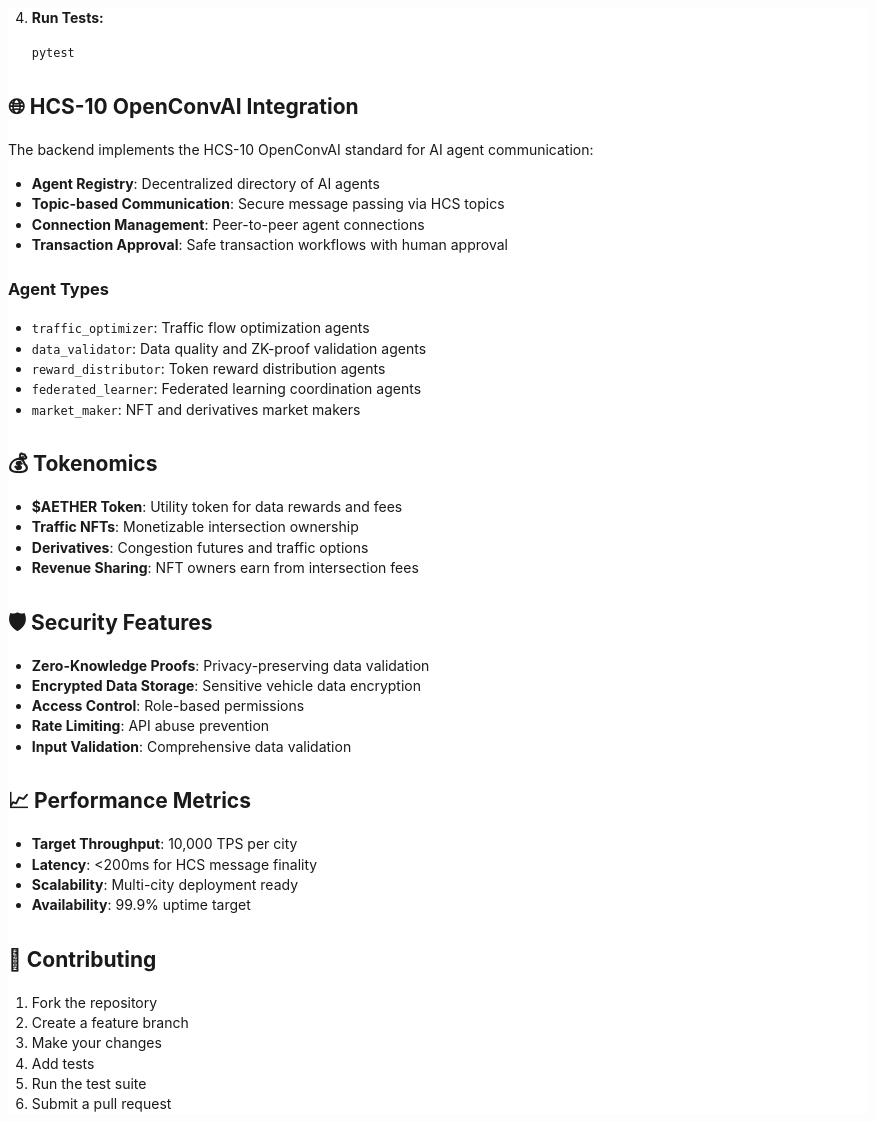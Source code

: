 4. **Run Tests:**
   ```bash
   pytest
   ```

## 🌐 HCS-10 OpenConvAI Integration

The backend implements the HCS-10 OpenConvAI standard for AI agent communication:

- **Agent Registry**: Decentralized directory of AI agents
- **Topic-based Communication**: Secure message passing via HCS topics
- **Connection Management**: Peer-to-peer agent connections
- **Transaction Approval**: Safe transaction workflows with human approval

### Agent Types

- `traffic_optimizer`: Traffic flow optimization agents
- `data_validator`: Data quality and ZK-proof validation agents
- `reward_distributor`: Token reward distribution agents
- `federated_learner`: Federated learning coordination agents
- `market_maker`: NFT and derivatives market makers

## 💰 Tokenomics

- **$AETHER Token**: Utility token for data rewards and fees
- **Traffic NFTs**: Monetizable intersection ownership
- **Derivatives**: Congestion futures and traffic options
- **Revenue Sharing**: NFT owners earn from intersection fees

## 🛡️ Security Features

- **Zero-Knowledge Proofs**: Privacy-preserving data validation
- **Encrypted Data Storage**: Sensitive vehicle data encryption
- **Access Control**: Role-based permissions
- **Rate Limiting**: API abuse prevention
- **Input Validation**: Comprehensive data validation

## 📈 Performance Metrics

- **Target Throughput**: 10,000 TPS per city
- **Latency**: <200ms for HCS message finality
- **Scalability**: Multi-city deployment ready
- **Availability**: 99.9% uptime target

## 🤝 Contributing

1. Fork the repository
2. Create a feature branch
3. Make your changes
4. Add tests
5. Run the test suite
6. Submit a pull request
